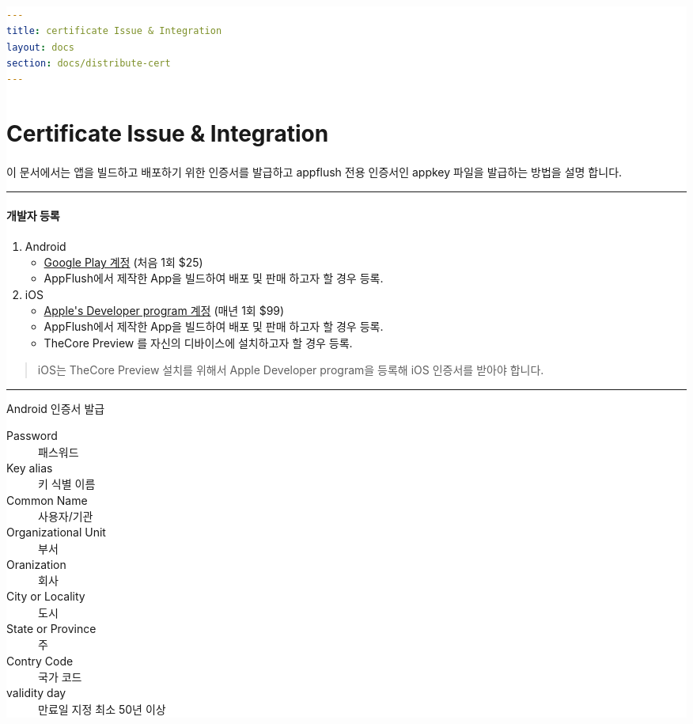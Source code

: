 ```yaml
---
title: certificate Issue & Integration
layout: docs
section: docs/distribute-cert
---
```


Certificate Issue & Integration
===================

이 문서에서는 앱을 빌드하고 배포하기 위한 인증서를 발급하고 appflush 전용 인증서인 appkey 파일을 발급하는 방법을 설명 합니다.

<hr/>
<div class="space33"></div>

#### 개발자 등록

1. Android
	- [Google Play 계정](https://play.google.com/apps/publish/signup/) (처음 1회 $25)
	- AppFlush에서 제작한 App을 빌드하여 배포 및 판매 하고자 할 경우 등록.
1. iOS
	- [Apple's Developer program 계정](http://developer.apple.com/) (매년 1회 $99)
	- AppFlush에서 제작한 App을 빌드하여 배포 및 판매 하고자 할 경우 등록.
	- TheCore Preview 를 자신의 디바이스에 설치하고자 할 경우 등록.

> iOS는 TheCore Preview 설치를 위해서 Apple Developer program을 등록해 iOS 인증서를 받아야 합니다.<br/>

<div class="space11"></div>
<hr/>
<div class="space11"></div>

<div class="title row">
	Android 인증서 발급
</div>
<div class="explain row">
	<div class="detail col-xs-12 col-md-4">
		<dl>
			<dt>Password</dt>
			<dd>패스워드</dd>
			<dt>Key alias</dt>
			<dd>키 식별 이름</dd>
			<dt>Common Name</dt>
			<dd>사용자/기관</dd>
			<dt>Organizational Unit</dt>
			<dd>부서</dd>
			<dt>Oranization</dt>
			<dd>회사</dd>
			<dt>City or Locality</dt>
			<dd>도시</dd>
			<dt>State or Province</dt>
			<dd>주</dd>
			<dt>Contry Code</dt>
			<dd>국가 코드</dd>
			<dt>validity day</dt>
			<dd>만료일 지정 최소 50년 이상</dd>
		</dl>
	</div>
	<div class="movie col-xs-12 col-md-8">
		<iframe class="thumbnail" id="ytplayer" type="text/html" width="100%" height="720"
src="https://www.youtube.com/embed/EOBvoI_Q4Aw?controls=1&enablejsapi=1&modestbranding=1&rel=0&showinfo=0&autohide=1&color=white&iv_load_policy=3&theme=light&vq=hd720"
frameborder="0" allowfullscreen></iframe>
	</div>
</div>
